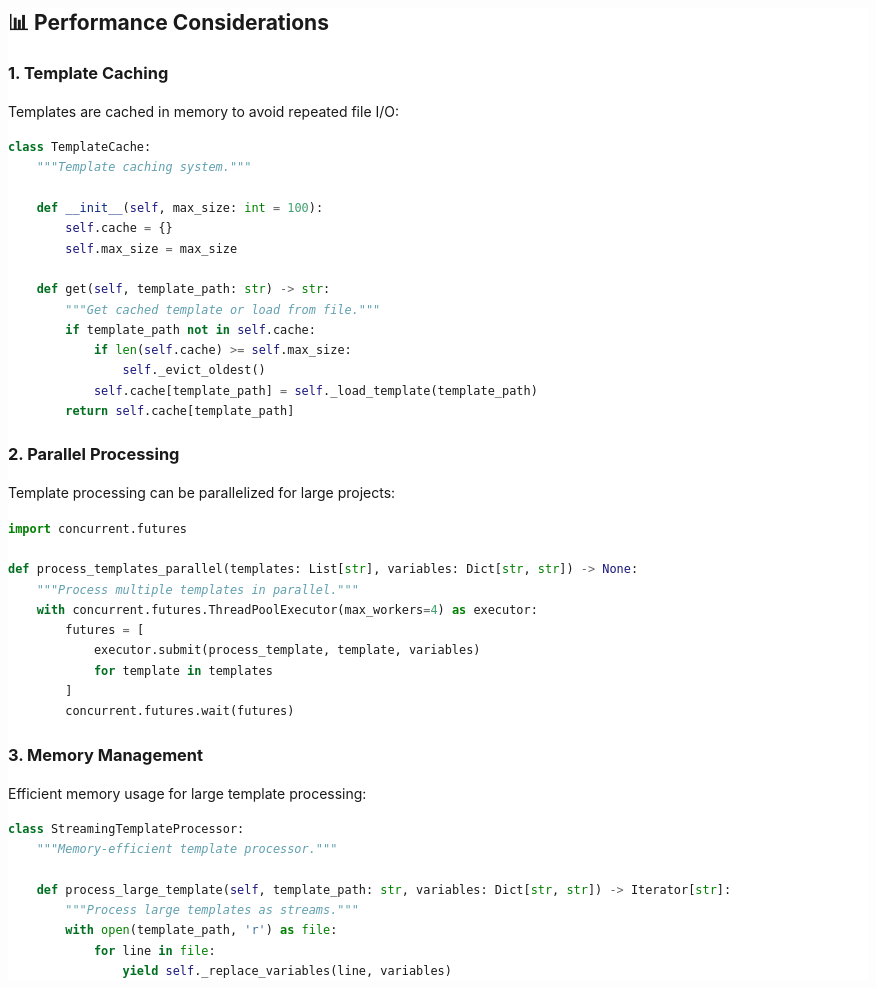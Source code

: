 ## 📊 Performance Considerations

### 1. Template Caching

Templates are cached in memory to avoid repeated file I/O:

```python
class TemplateCache:
    """Template caching system."""
    
    def __init__(self, max_size: int = 100):
        self.cache = {}
        self.max_size = max_size
        
    def get(self, template_path: str) -> str:
        """Get cached template or load from file."""
        if template_path not in self.cache:
            if len(self.cache) >= self.max_size:
                self._evict_oldest()
            self.cache[template_path] = self._load_template(template_path)
        return self.cache[template_path]
```

### 2. Parallel Processing

Template processing can be parallelized for large projects:

```python
import concurrent.futures

def process_templates_parallel(templates: List[str], variables: Dict[str, str]) -> None:
    """Process multiple templates in parallel."""
    with concurrent.futures.ThreadPoolExecutor(max_workers=4) as executor:
        futures = [
            executor.submit(process_template, template, variables)
            for template in templates
        ]
        concurrent.futures.wait(futures)
```

### 3. Memory Management

Efficient memory usage for large template processing:

```python
class StreamingTemplateProcessor:
    """Memory-efficient template processor."""
    
    def process_large_template(self, template_path: str, variables: Dict[str, str]) -> Iterator[str]:
        """Process large templates as streams."""
        with open(template_path, 'r') as file:
            for line in file:
                yield self._replace_variables(line, variables)
```
